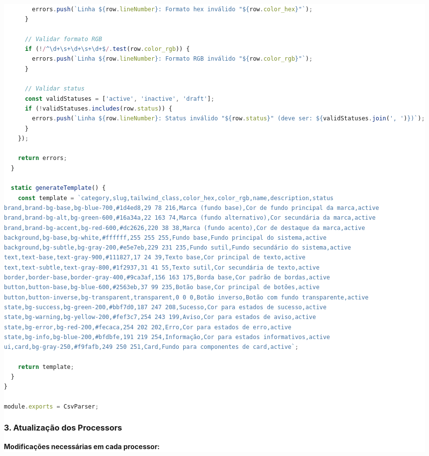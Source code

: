 ```javascript
        errors.push(`Linha ${row.lineNumber}: Formato hex inválido "${row.color_hex}"`);
      }
      
      // Validar formato RGB
      if (!/^\d+\s+\d+\s+\d+$/.test(row.color_rgb)) {
        errors.push(`Linha ${row.lineNumber}: Formato RGB inválido "${row.color_rgb}"`);
      }
      
      // Validar status
      const validStatuses = ['active', 'inactive', 'draft'];
      if (!validStatuses.includes(row.status)) {
        errors.push(`Linha ${row.lineNumber}: Status inválido "${row.status}" (deve ser: ${validStatuses.join(', ')})`);
      }
    });
    
    return errors;
  }

  static generateTemplate() {
    const template = `category,slug,tailwind_class,color_hex,color_rgb,name,description,status
brand,brand-bg-base,bg-blue-700,#1d4ed8,29 78 216,Marca (fundo base),Cor de fundo principal da marca,active
brand,brand-bg-alt,bg-green-600,#16a34a,22 163 74,Marca (fundo alternativo),Cor secundária da marca,active
brand,brand-bg-accent,bg-red-600,#dc2626,220 38 38,Marca (fundo acento),Cor de destaque da marca,active
background,bg-base,bg-white,#ffffff,255 255 255,Fundo base,Fundo principal do sistema,active
background,bg-subtle,bg-gray-200,#e5e7eb,229 231 235,Fundo sutil,Fundo secundário do sistema,active
text,text-base,text-gray-900,#111827,17 24 39,Texto base,Cor principal de texto,active
text,text-subtle,text-gray-800,#1f2937,31 41 55,Texto sutil,Cor secundária de texto,active
border,border-base,border-gray-400,#9ca3af,156 163 175,Borda base,Cor padrão de bordas,active
button,button-base,bg-blue-600,#2563eb,37 99 235,Botão base,Cor principal de botões,active
button,button-inverse,bg-transparent,transparent,0 0 0,Botão inverso,Botão com fundo transparente,active
state,bg-success,bg-green-200,#bbf7d0,187 247 208,Sucesso,Cor para estados de sucesso,active
state,bg-warning,bg-yellow-200,#fef3c7,254 243 199,Aviso,Cor para estados de aviso,active
state,bg-error,bg-red-200,#fecaca,254 202 202,Erro,Cor para estados de erro,active
state,bg-info,bg-blue-200,#bfdbfe,191 219 254,Informação,Cor para estados informativos,active
ui,card,bg-gray-250,#f9fafb,249 250 251,Card,Fundo para componentes de card,active`;

    return template;
  }
}

module.exports = CsvParser;
```

### **3. Atualização dos Processors**

**Modificações necessárias em cada processor:**
